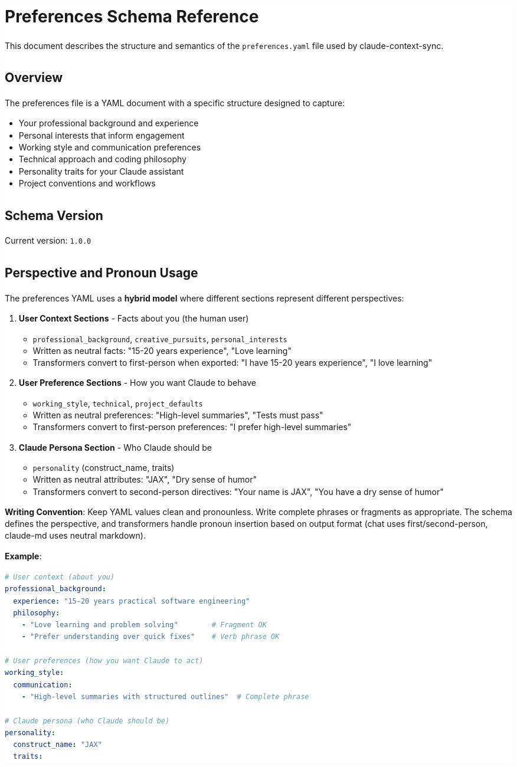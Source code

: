 # Preferences Schema Reference

This document describes the structure and semantics of the `preferences.yaml` file used by claude-context-sync.

## Overview

The preferences file is a YAML document with a specific structure designed to capture:

- Your professional background and experience
- Personal interests that inform engagement
- Working style and communication preferences
- Technical approach and coding philosophy
- Personality traits for your Claude assistant
- Project conventions and workflows

## Schema Version

Current version: `1.0.0`

## Perspective and Pronoun Usage

The preferences YAML uses a **hybrid model** where different sections represent different perspectives:

1. **User Context Sections** - Facts about you (the human user)
   - `professional_background`, `creative_pursuits`, `personal_interests`
   - Written as neutral facts: "15-20 years experience", "Love learning"
   - Transformers convert to first-person when exported: "I have 15-20 years experience", "I love learning"

2. **User Preference Sections** - How you want Claude to behave
   - `working_style`, `technical`, `project_defaults`
   - Written as neutral preferences: "High-level summaries", "Tests must pass"
   - Transformers convert to first-person preferences: "I prefer high-level summaries"

3. **Claude Persona Section** - Who Claude should be
   - `personality` (construct_name, traits)
   - Written as neutral attributes: "JAX", "Dry sense of humor"
   - Transformers convert to second-person directives: "Your name is JAX", "You have a dry sense of humor"

**Writing Convention**: Keep YAML values clean and pronounless. Write complete phrases or fragments as appropriate. The schema defines the perspective, and transformers handle pronoun insertion based on output format (chat uses first/second-person, claude-md uses neutral markdown).

**Example**:

```yaml
# User context (about you)
professional_background:
  experience: "15-20 years practical software engineering"
  philosophy:
    - "Love learning and problem solving"        # Fragment OK
    - "Prefer understanding over quick fixes"    # Verb phrase OK

# User preferences (how you want Claude to act)
working_style:
  communication:
    - "High-level summaries with structured outlines"  # Complete phrase

# Claude persona (who Claude should be)
personality:
  construct_name: "JAX"
  traits:
```